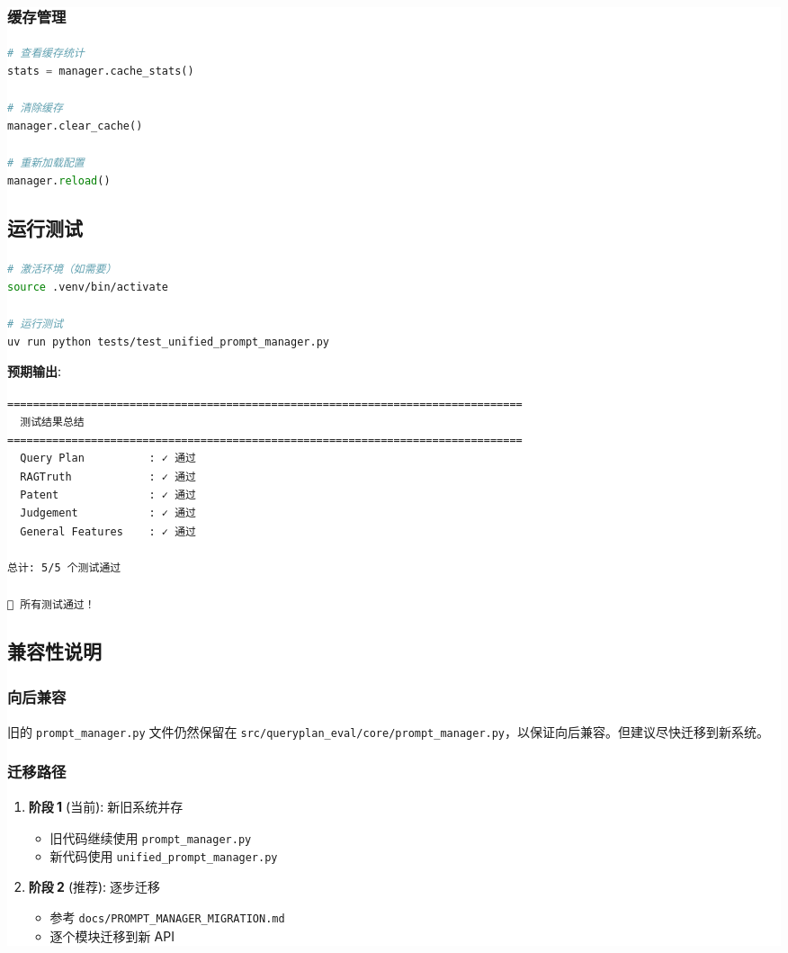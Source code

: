 ### 缓存管理

```python
# 查看缓存统计
stats = manager.cache_stats()

# 清除缓存
manager.clear_cache()

# 重新加载配置
manager.reload()
```

## 运行测试

```bash
# 激活环境（如需要）
source .venv/bin/activate

# 运行测试
uv run python tests/test_unified_prompt_manager.py
```

**预期输出**:
```
================================================================================
  测试结果总结
================================================================================
  Query Plan          : ✓ 通过
  RAGTruth            : ✓ 通过
  Patent              : ✓ 通过
  Judgement           : ✓ 通过
  General Features    : ✓ 通过

总计: 5/5 个测试通过

🎉 所有测试通过！
```

## 兼容性说明

### 向后兼容

旧的 `prompt_manager.py` 文件仍然保留在 `src/queryplan_eval/core/prompt_manager.py`，以保证向后兼容。但建议尽快迁移到新系统。

### 迁移路径

1. **阶段 1** (当前): 新旧系统并存
   - 旧代码继续使用 `prompt_manager.py`
   - 新代码使用 `unified_prompt_manager.py`

2. **阶段 2** (推荐): 逐步迁移
   - 参考 `docs/PROMPT_MANAGER_MIGRATION.md`
   - 逐个模块迁移到新 API
